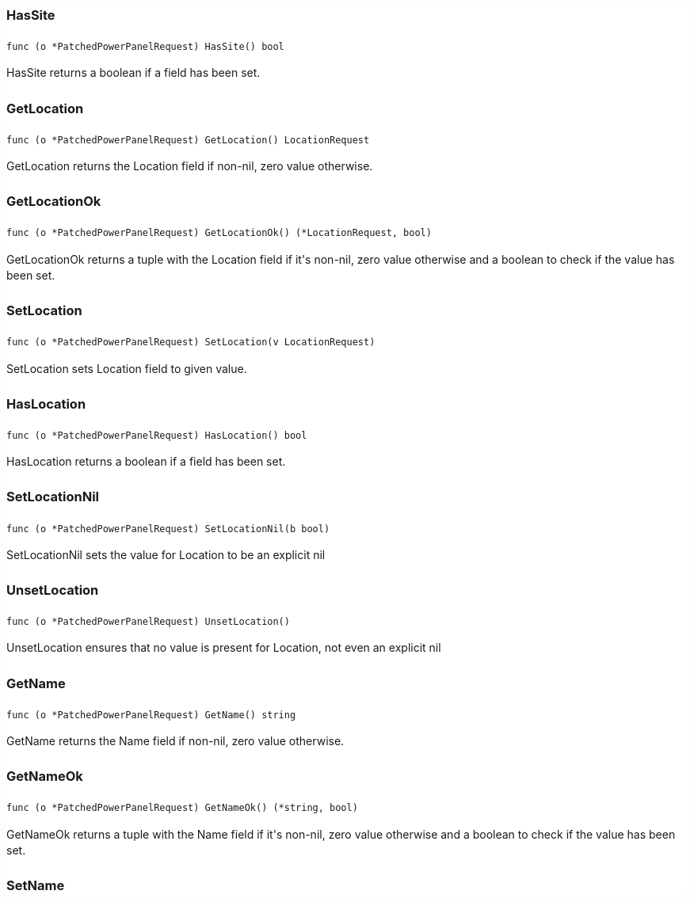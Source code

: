 ### HasSite

`func (o *PatchedPowerPanelRequest) HasSite() bool`

HasSite returns a boolean if a field has been set.

### GetLocation

`func (o *PatchedPowerPanelRequest) GetLocation() LocationRequest`

GetLocation returns the Location field if non-nil, zero value otherwise.

### GetLocationOk

`func (o *PatchedPowerPanelRequest) GetLocationOk() (*LocationRequest, bool)`

GetLocationOk returns a tuple with the Location field if it's non-nil, zero value otherwise
and a boolean to check if the value has been set.

### SetLocation

`func (o *PatchedPowerPanelRequest) SetLocation(v LocationRequest)`

SetLocation sets Location field to given value.

### HasLocation

`func (o *PatchedPowerPanelRequest) HasLocation() bool`

HasLocation returns a boolean if a field has been set.

### SetLocationNil

`func (o *PatchedPowerPanelRequest) SetLocationNil(b bool)`

 SetLocationNil sets the value for Location to be an explicit nil

### UnsetLocation
`func (o *PatchedPowerPanelRequest) UnsetLocation()`

UnsetLocation ensures that no value is present for Location, not even an explicit nil
### GetName

`func (o *PatchedPowerPanelRequest) GetName() string`

GetName returns the Name field if non-nil, zero value otherwise.

### GetNameOk

`func (o *PatchedPowerPanelRequest) GetNameOk() (*string, bool)`

GetNameOk returns a tuple with the Name field if it's non-nil, zero value otherwise
and a boolean to check if the value has been set.

### SetName
